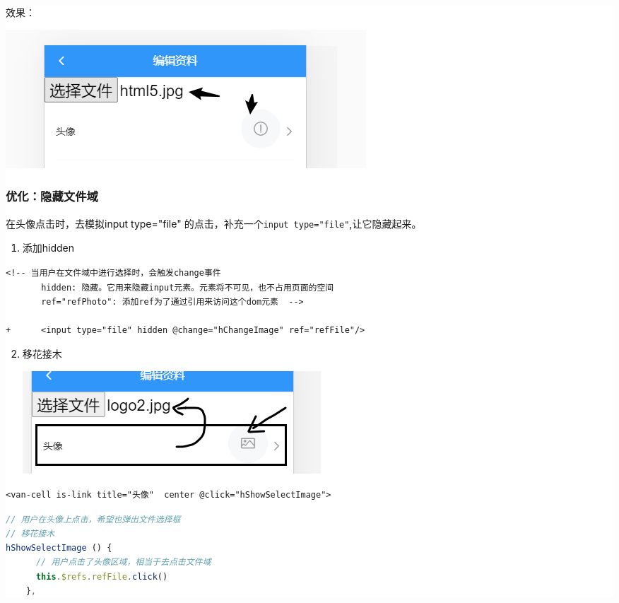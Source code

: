 

效果：

![image-20200812103234167](asset/image-20200812103234167.png)



### 优化：隐藏文件域

在头像点击时，去模拟input type="file" 的点击，补充一个`input type="file"`,让它隐藏起来。

1. 添加hidden

```
<!-- 当用户在文件域中进行选择时，会触发change事件
       hidden: 隐藏。它用来隐藏input元素。元素将不可见，也不占用页面的空间
       ref="refPhoto": 添加ref为了通过引用来访问这个dom元素  -->

+      <input type="file" hidden @change="hChangeImage" ref="refFile"/>
```

2. 移花接木

   ![image-20200812104945054](asset/image-20200812104945054.png)

```
<van-cell is-link title="头像"  center @click="hShowSelectImage">
```

```javascript
// 用户在头像上点击，希望也弹出文件选择框
// 移花接木
hShowSelectImage () {
      // 用户点击了头像区域，相当于去点击文件域
      this.$refs.refFile.click()
    },
```
